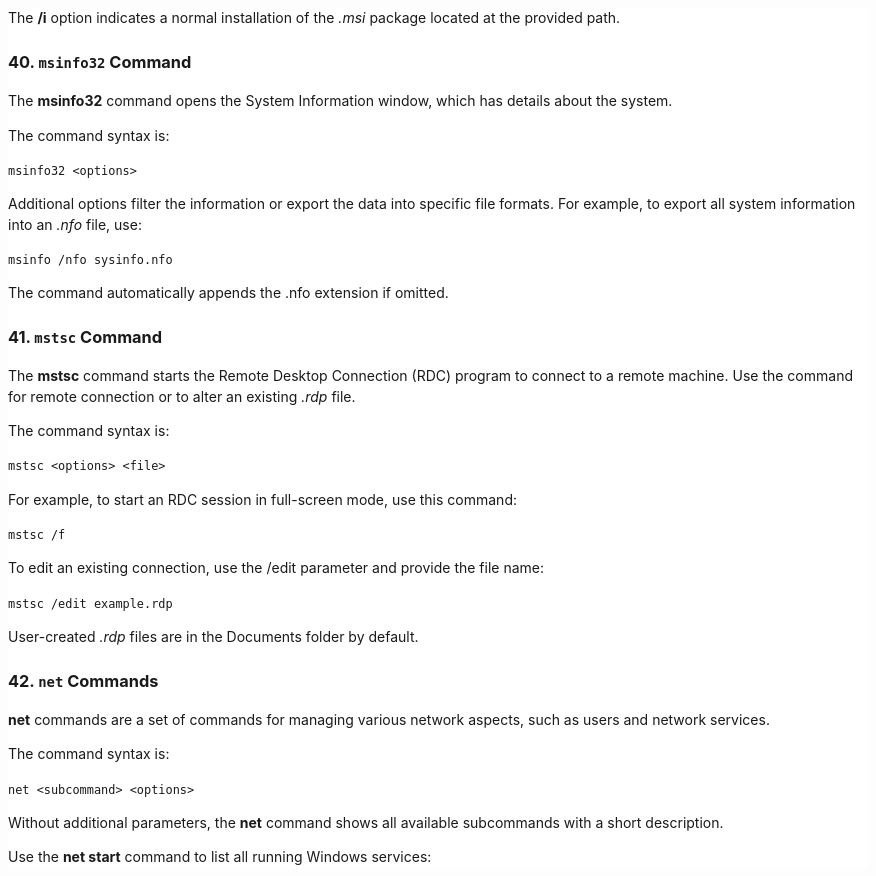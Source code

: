 The **/i** option indicates a normal installation of the *.msi* package located at the provided path.

### 40. `msinfo32` Command
The **msinfo32** command opens the System Information window, which has details about the system.

The command syntax is:

```console
msinfo32 <options>
```

Additional options filter the information or export the data into specific file formats. For example, to export all system information into an *.nfo* file, use:

```console
msinfo /nfo sysinfo.nfo
```

The command automatically appends the .nfo extension if omitted.

### 41. `mstsc` Command
The **mstsc** command starts the Remote Desktop Connection (RDC) program to connect to a remote machine. Use the command for remote connection or to alter an existing *.rdp* file.

The command syntax is:

```console
mstsc <options> <file>
```

For example, to start an RDC session in full-screen mode, use this command:

```console
mstsc /f
```

To edit an existing connection, use the /edit parameter and provide the file name:

```console
mstsc /edit example.rdp
```

User-created *.rdp* files are in the Documents folder by default.

### 42. `net` Commands
**net** commands are a set of commands for managing various network aspects, such as users and network services.

The command syntax is:

```console
net <subcommand> <options>
```

Without additional parameters, the **net** command shows all available subcommands with a short description.

Use the **net start** command to list all running Windows services:
